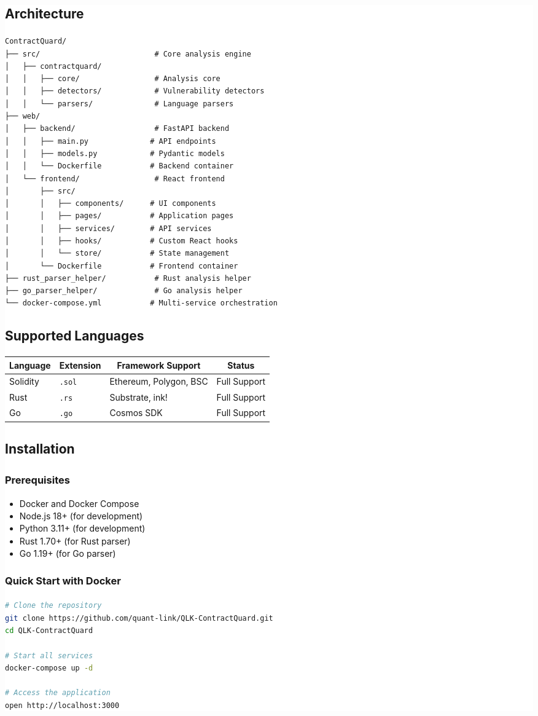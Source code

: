 ## Architecture

```
ContractQuard/
├── src/                          # Core analysis engine
│   ├── contractquard/
│   │   ├── core/                 # Analysis core
│   │   ├── detectors/            # Vulnerability detectors
│   │   └── parsers/              # Language parsers
├── web/
│   ├── backend/                  # FastAPI backend
│   │   ├── main.py              # API endpoints
│   │   ├── models.py            # Pydantic models
│   │   └── Dockerfile           # Backend container
│   └── frontend/                 # React frontend
│       ├── src/
│       │   ├── components/      # UI components
│       │   ├── pages/           # Application pages
│       │   ├── services/        # API services
│       │   ├── hooks/           # Custom React hooks
│       │   └── store/           # State management
│       └── Dockerfile           # Frontend container
├── rust_parser_helper/           # Rust analysis helper
├── go_parser_helper/             # Go analysis helper
└── docker-compose.yml           # Multi-service orchestration
```

## Supported Languages

| Language | Extension | Framework Support | Status |
|----------|-----------|-------------------|---------|
| Solidity | `.sol` | Ethereum, Polygon, BSC | Full Support |
| Rust | `.rs` | Substrate, ink! | Full Support |
| Go | `.go` | Cosmos SDK | Full Support |

## Installation

### Prerequisites
- Docker and Docker Compose
- Node.js 18+ (for development)
- Python 3.11+ (for development)
- Rust 1.70+ (for Rust parser)
- Go 1.19+ (for Go parser)

### Quick Start with Docker

```bash
# Clone the repository
git clone https://github.com/quant-link/QLK-ContractQuard.git
cd QLK-ContractQuard

# Start all services
docker-compose up -d

# Access the application
open http://localhost:3000
```
